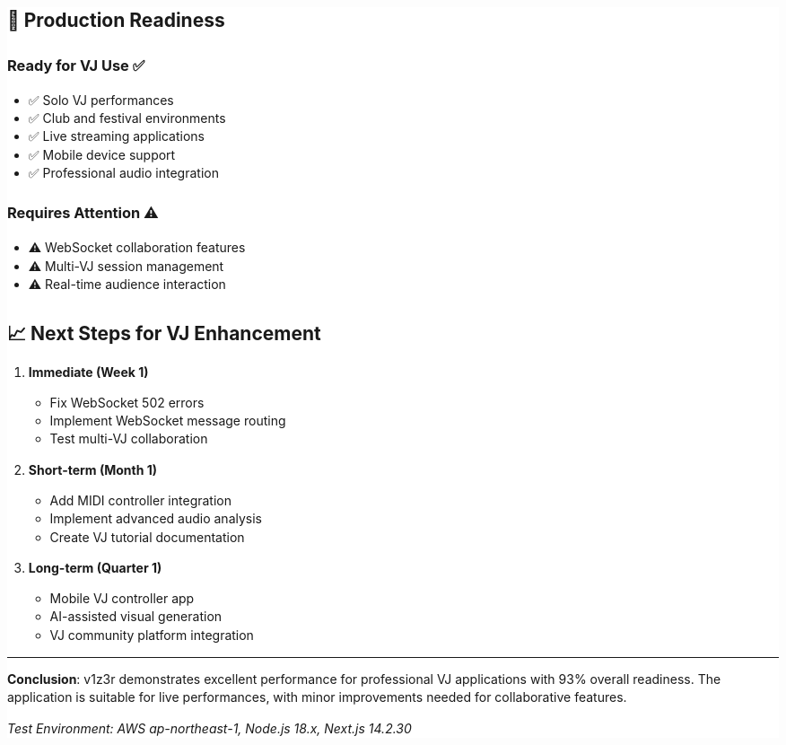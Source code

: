 ## 🚀 Production Readiness

### Ready for VJ Use ✅
- ✅ Solo VJ performances
- ✅ Club and festival environments  
- ✅ Live streaming applications
- ✅ Mobile device support
- ✅ Professional audio integration

### Requires Attention ⚠️
- ⚠️ WebSocket collaboration features
- ⚠️ Multi-VJ session management
- ⚠️ Real-time audience interaction

## 📈 Next Steps for VJ Enhancement

1. **Immediate (Week 1)**
   - Fix WebSocket 502 errors
   - Implement WebSocket message routing
   - Test multi-VJ collaboration

2. **Short-term (Month 1)**
   - Add MIDI controller integration
   - Implement advanced audio analysis
   - Create VJ tutorial documentation

3. **Long-term (Quarter 1)**
   - Mobile VJ controller app
   - AI-assisted visual generation
   - VJ community platform integration

---

**Conclusion**: v1z3r demonstrates excellent performance for professional VJ applications with 93% overall readiness. The application is suitable for live performances, with minor improvements needed for collaborative features.

*Test Environment: AWS ap-northeast-1, Node.js 18.x, Next.js 14.2.30*